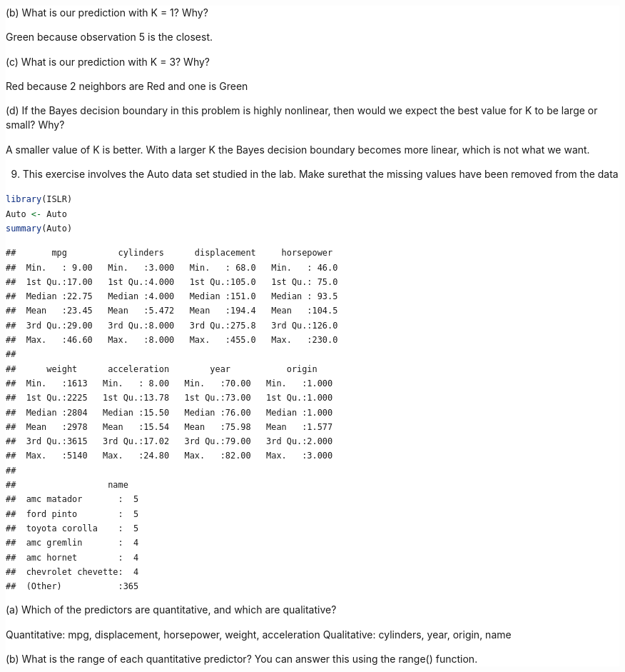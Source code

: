 (b) What is our prediction with K = 1? Why?

Green because observation 5 is the closest.

(c) What is our prediction with K = 3? Why?

Red because 2 neighbors are Red and one is Green

(d) If the Bayes decision boundary in this problem is highly nonlinear, then would we expect the best value for K to be large or small? Why?

A smaller value of K is better. With a larger K the Bayes decision boundary becomes more linear, which is not what we want.

9. This exercise involves the Auto data set studied in the lab. Make surethat the missing values have been removed from the data


```r
library(ISLR)
Auto <- Auto
summary(Auto)
```

```
##       mpg          cylinders      displacement     horsepower   
##  Min.   : 9.00   Min.   :3.000   Min.   : 68.0   Min.   : 46.0  
##  1st Qu.:17.00   1st Qu.:4.000   1st Qu.:105.0   1st Qu.: 75.0  
##  Median :22.75   Median :4.000   Median :151.0   Median : 93.5  
##  Mean   :23.45   Mean   :5.472   Mean   :194.4   Mean   :104.5  
##  3rd Qu.:29.00   3rd Qu.:8.000   3rd Qu.:275.8   3rd Qu.:126.0  
##  Max.   :46.60   Max.   :8.000   Max.   :455.0   Max.   :230.0  
##                                                                 
##      weight      acceleration        year           origin     
##  Min.   :1613   Min.   : 8.00   Min.   :70.00   Min.   :1.000  
##  1st Qu.:2225   1st Qu.:13.78   1st Qu.:73.00   1st Qu.:1.000  
##  Median :2804   Median :15.50   Median :76.00   Median :1.000  
##  Mean   :2978   Mean   :15.54   Mean   :75.98   Mean   :1.577  
##  3rd Qu.:3615   3rd Qu.:17.02   3rd Qu.:79.00   3rd Qu.:2.000  
##  Max.   :5140   Max.   :24.80   Max.   :82.00   Max.   :3.000  
##                                                                
##                  name    
##  amc matador       :  5  
##  ford pinto        :  5  
##  toyota corolla    :  5  
##  amc gremlin       :  4  
##  amc hornet        :  4  
##  chevrolet chevette:  4  
##  (Other)           :365
```

(a) Which of the predictors are quantitative, and which are qualitative?

Quantitative: mpg, displacement, horsepower, weight, acceleration
Qualitative: cylinders, year, origin, name

(b) What is the range of each quantitative predictor? You can answer this using the range() function.
